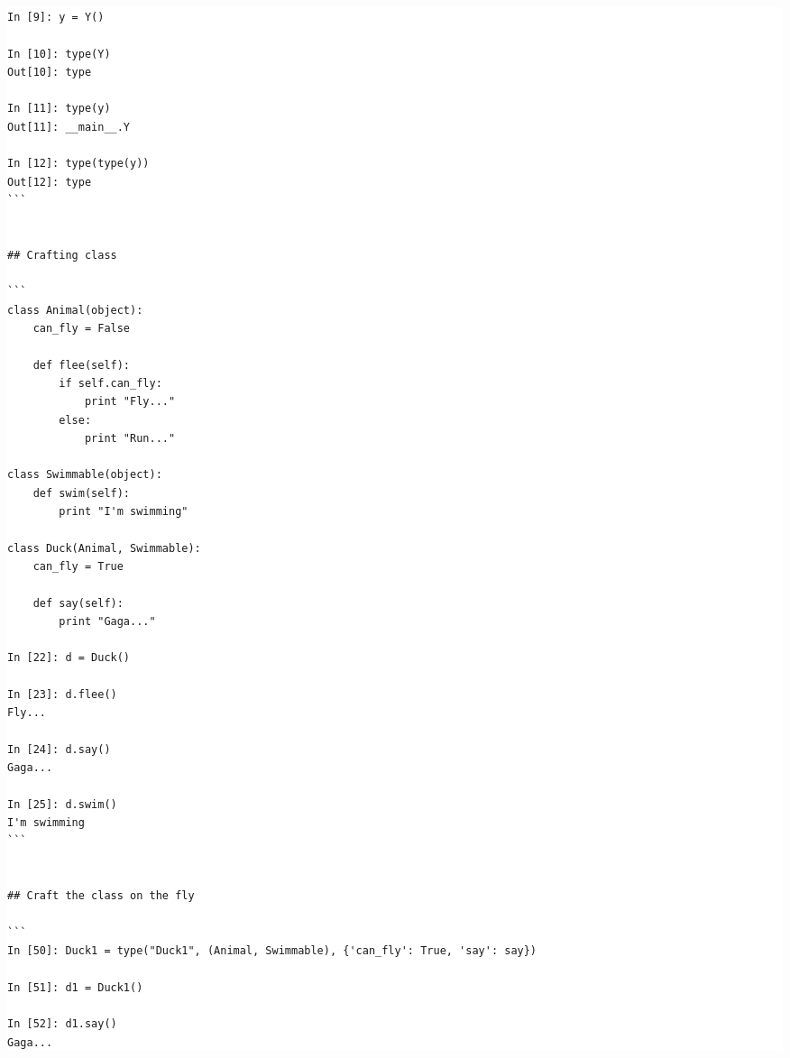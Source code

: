     In [9]: y = Y()

    In [10]: type(Y)
    Out[10]: type

    In [11]: type(y)
    Out[11]: __main__.Y

    In [12]: type(type(y))
    Out[12]: type
    ```


    ## Crafting class

    ```
    class Animal(object):
        can_fly = False

        def flee(self):
            if self.can_fly:
                print "Fly..."
            else:
                print "Run..."

    class Swimmable(object):
        def swim(self):
            print "I'm swimming"

    class Duck(Animal, Swimmable):
        can_fly = True

        def say(self):
            print "Gaga..."

    In [22]: d = Duck()

    In [23]: d.flee()
    Fly...

    In [24]: d.say()
    Gaga...

    In [25]: d.swim()
    I'm swimming
    ```


    ## Craft the class on the fly

    ```
    In [50]: Duck1 = type("Duck1", (Animal, Swimmable), {'can_fly': True, 'say': say})

    In [51]: d1 = Duck1()

    In [52]: d1.say()
    Gaga...
